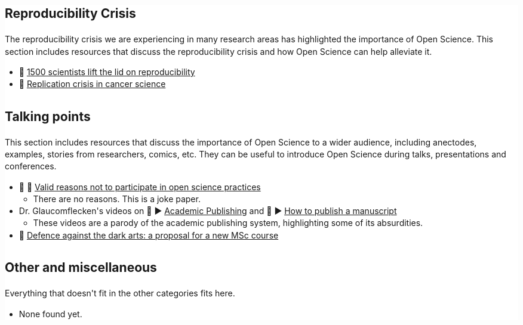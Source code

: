 ## Reproducibility Crisis
The reproducibility crisis we are experiencing in many research areas has highlighted the importance of Open Science. This section includes resources that discuss the reproducibility crisis and how Open Science can help alleviate it.

- :newspaper: [1500 scientists lift the lid on reproducibility](https://www.nature.com/news/1-500-scientists-lift-the-lid-on-reproducibility-1.19970)
- :newspaper: [Replication crisis in cancer science](https://www.science.org/content/article/more-half-high-impact-cancer-lab-studies-could-not-be-replicated-controversial-analysis)


## Talking points
This section includes resources that discuss the importance of Open Science to a wider audience, including anectodes, examples, stories from researchers, comics, etc.
They can be useful to introduce Open Science during talks, presentations and conferences.

- :cookie: :page_facing_up: [Valid reasons not to participate in open science practices](https://figshare.com/articles/preprint/Valid_Reasons_not_to_Participate_in_Open_Science_Practices/5909854/1)
    - There are no reasons. This is a joke paper.
- Dr. Glaucomflecken's videos on :cookie: :arrow_forward: [Academic Publishing](https://www.youtube.com/watch?v=ukAkG6c_N4M) and :cookie: :arrow_forward: [How to publish a manuscript](https://www.youtube.com/watch?v=dx71U3u--qU)
    - These videos are a parody of the academic publishing system, highlighting some of its absurdities.
- :speech_balloon: [Defence against the dark arts: a proposal for a new MSc course](https://deevybee.blogspot.com/2023/11/defence-against-dark-arts-proposal-for.html)


## Other and miscellaneous
Everything that doesn't fit in the other categories fits here.

- None found yet.